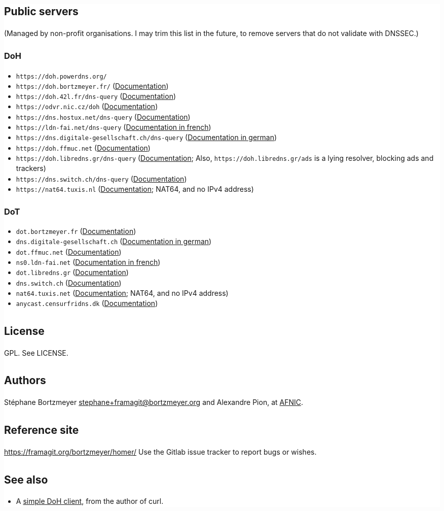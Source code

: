 ## Public servers

(Managed by non-profit organisations. I may trim this list in the
future, to remove servers that do not validate with DNSSEC.)

### DoH

* `https://doh.powerdns.org/`
* `https://doh.bortzmeyer.fr/` ([Documentation](https://doh.bortzmeyer.fr/about)) 
* `https://doh.42l.fr/dns-query` ([Documentation](https://42l.fr/DoH-service))
* `https://odvr.nic.cz/doh` ([Documentation](https://www.nic.cz/odvr/))
* `https://dns.hostux.net/dns-query`
  ([Documentation](https://dns.hostux.net/))
* `https://ldn-fai.net/dns-query` ([Documentation in french](https://ldn-fai.net/serveur-dns-recursif-ouvert/))
* `https://dns.digitale-gesellschaft.ch/dns-query` ([Documentation in german](https://www.digitale-gesellschaft.ch/dns/))
* `https://doh.ffmuc.net`
  ([Documentation](https://ffmuc.net/wiki/doku.php?id=knb:dohdot_en))
* `https://doh.libredns.gr/dns-query`
  ([Documentation](https://libredns.gr/); Also,
  `https://doh.libredns.gr/ads` is a lying resolver, blocking ads and trackers)
* `https://dns.switch.ch/dns-query` ([Documentation](https://www.switch.ch/security/info/public-dns/))
* `https://nat64.tuxis.nl`
  ([Documentation](https://www.tuxis.nl/blog/public-doh-dot-dns64-nat64-service-20191021/);
  NAT64, and no IPv4 address)

### DoT

* `dot.bortzmeyer.fr` ([Documentation](https://doh.bortzmeyer.fr/about)) 
* `dns.digitale-gesellschaft.ch` ([Documentation in german](https://www.digitale-gesellschaft.ch/dns/))
* `dot.ffmuc.net` ([Documentation](https://ffmuc.net/wiki/doku.php?id=knb:dohdot_en)) 
* `ns0.ldn-fai.net` ([Documentation in french](https://ldn-fai.net/serveur-dns-recursif-ouvert/))
* `dot.libredns.gr` ([Documentation](https://libredns.gr/))
* `dns.switch.ch` ([Documentation](https://www.switch.ch/security/info/public-dns/))
* `nat64.tuxis.net`
  ([Documentation](https://www.tuxis.nl/blog/public-doh-dot-dns64-nat64-service-20191021/);
  NAT64, and no IPv4 address)
* `anycast.censurfridns.dk` ([Documentation](https://blog.uncensoreddns.org/))

## License

GPL. See LICENSE.

## Authors

Stéphane Bortzmeyer <stephane+framagit@bortzmeyer.org> and Alexandre
Pion, at [AFNIC](https://www.afnic.fr/).

## Reference site

https://framagit.org/bortzmeyer/homer/ Use the Gitlab issue tracker to
report bugs or wishes.

## See also

* A [simple DoH client](https://github.com/curl/doh), from the author
  of curl.


